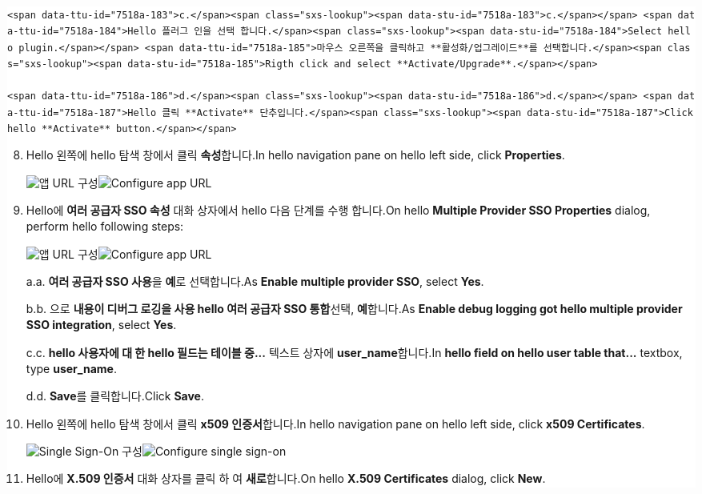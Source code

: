     <span data-ttu-id="7518a-183">c.</span><span class="sxs-lookup"><span data-stu-id="7518a-183">c.</span></span> <span data-ttu-id="7518a-184">Hello 플러그 인을 선택 합니다.</span><span class="sxs-lookup"><span data-stu-id="7518a-184">Select hello plugin.</span></span> <span data-ttu-id="7518a-185">마우스 오른쪽을 클릭하고 **활성화/업그레이드**를 선택합니다.</span><span class="sxs-lookup"><span data-stu-id="7518a-185">Rigth click and select **Activate/Upgrade**.</span></span>
   
    <span data-ttu-id="7518a-186">d.</span><span class="sxs-lookup"><span data-stu-id="7518a-186">d.</span></span> <span data-ttu-id="7518a-187">Hello 클릭 **Activate** 단추입니다.</span><span class="sxs-lookup"><span data-stu-id="7518a-187">Click hello **Activate** button.</span></span>

8. <span data-ttu-id="7518a-188">Hello 왼쪽에 hello 탐색 창에서 클릭 **속성**합니다.</span><span class="sxs-lookup"><span data-stu-id="7518a-188">In hello navigation pane on hello left side, click **Properties**.</span></span>  
   
    <span data-ttu-id="7518a-189">![앱 URL 구성](./media/active-directory-saas-servicenow-tutorial/tutorial_servicenow_06.png "앱 URL 구성")</span><span class="sxs-lookup"><span data-stu-id="7518a-189">![Configure app URL](./media/active-directory-saas-servicenow-tutorial/tutorial_servicenow_06.png "Configure app URL")</span></span>

9. <span data-ttu-id="7518a-190">Hello에 **여러 공급자 SSO 속성** 대화 상자에서 hello 다음 단계를 수행 합니다.</span><span class="sxs-lookup"><span data-stu-id="7518a-190">On hello **Multiple Provider SSO Properties** dialog, perform hello following steps:</span></span>
   
    <span data-ttu-id="7518a-191">![앱 URL 구성](./media/active-directory-saas-servicenow-tutorial/IC7694981.png "앱 URL 구성")</span><span class="sxs-lookup"><span data-stu-id="7518a-191">![Configure app URL](./media/active-directory-saas-servicenow-tutorial/IC7694981.png "Configure app URL")</span></span>
   
    <span data-ttu-id="7518a-192">a.</span><span class="sxs-lookup"><span data-stu-id="7518a-192">a.</span></span> <span data-ttu-id="7518a-193">**여러 공급자 SSO 사용**을 **예**로 선택합니다.</span><span class="sxs-lookup"><span data-stu-id="7518a-193">As **Enable multiple provider SSO**, select **Yes**.</span></span>
   
    <span data-ttu-id="7518a-194">b.</span><span class="sxs-lookup"><span data-stu-id="7518a-194">b.</span></span> <span data-ttu-id="7518a-195">으로 **내용이 디버그 로깅을 사용 hello 여러 공급자 SSO 통합**선택, **예**합니다.</span><span class="sxs-lookup"><span data-stu-id="7518a-195">As **Enable debug logging got hello multiple provider SSO integration**, select **Yes**.</span></span>
   
    <span data-ttu-id="7518a-196">c.</span><span class="sxs-lookup"><span data-stu-id="7518a-196">c.</span></span> <span data-ttu-id="7518a-197">**hello 사용자에 대 한 hello 필드는 테이블 중...**  텍스트 상자에 **user_name**합니다.</span><span class="sxs-lookup"><span data-stu-id="7518a-197">In **hello field on hello user table that...** textbox, type **user_name**.</span></span>
   
    <span data-ttu-id="7518a-198">d.</span><span class="sxs-lookup"><span data-stu-id="7518a-198">d.</span></span> <span data-ttu-id="7518a-199">**Save**를 클릭합니다.</span><span class="sxs-lookup"><span data-stu-id="7518a-199">Click **Save**.</span></span>

10. <span data-ttu-id="7518a-200">Hello 왼쪽에 hello 탐색 창에서 클릭 **x509 인증서**합니다.</span><span class="sxs-lookup"><span data-stu-id="7518a-200">In hello navigation pane on hello left side, click **x509 Certificates**.</span></span>
    
     <span data-ttu-id="7518a-201">![Single Sign-On 구성](./media/active-directory-saas-servicenow-tutorial/tutorial_servicenow_05.png "Single Sign-On 구성")</span><span class="sxs-lookup"><span data-stu-id="7518a-201">![Configure single sign-on](./media/active-directory-saas-servicenow-tutorial/tutorial_servicenow_05.png "Configure single sign-on")</span></span>

11. <span data-ttu-id="7518a-202">Hello에 **X.509 인증서** 대화 상자를 클릭 하 여 **새로**합니다.</span><span class="sxs-lookup"><span data-stu-id="7518a-202">On hello **X.509 Certificates** dialog, click **New**.</span></span>
    